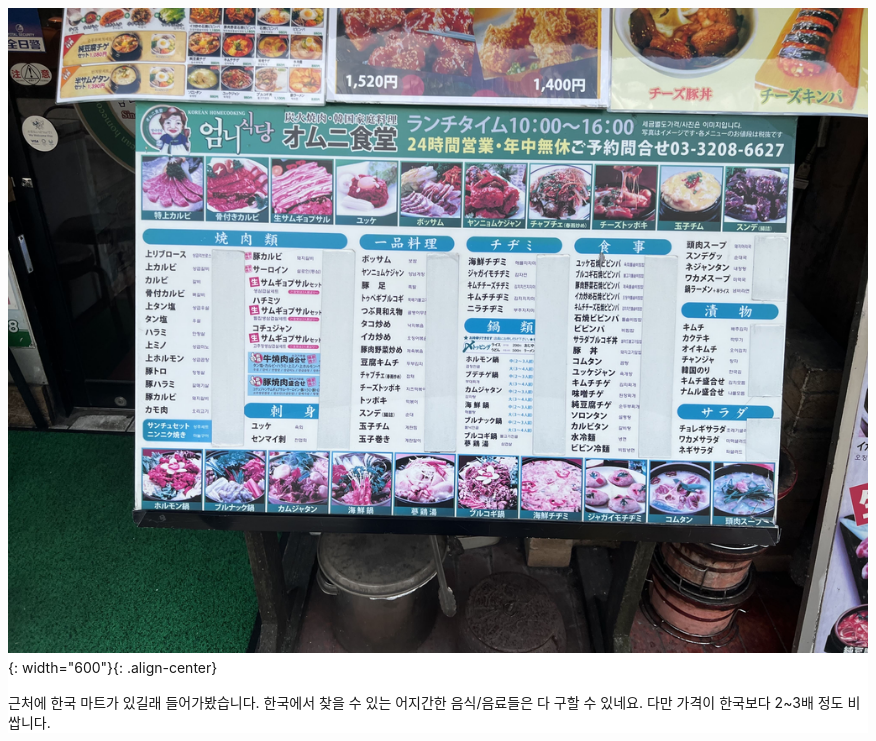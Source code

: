 ![](/assets/images/Travel/011/40.jpg){: width="600"}{: .align-center}

근처에 한국 마트가 있길래 들어가봤습니다. 한국에서 찾을 수 있는 어지간한 음식/음료들은 다 구할 수 있네요. 다만 가격이 한국보다 2~3배 정도 비쌉니다.
